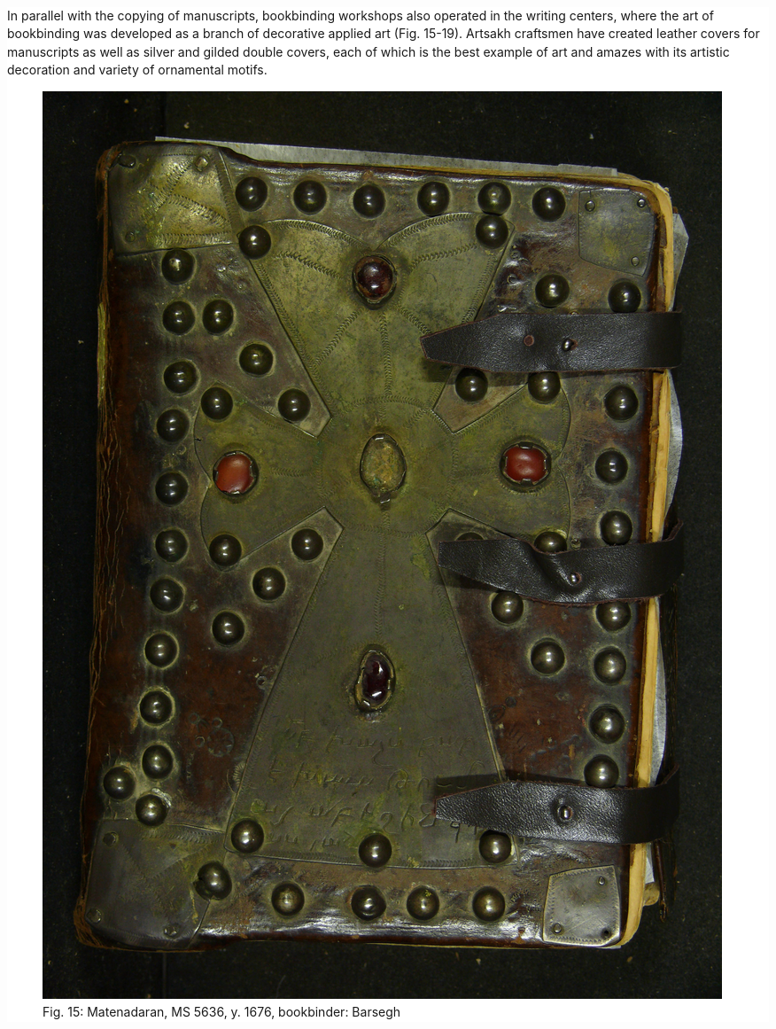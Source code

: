 In parallel with the copying of manuscripts, bookbinding workshops also operated in the writing centers, where the art of bookbinding was developed as a branch of decorative applied art (Fig. 15-19). Artsakh craftsmen have created leather covers for manuscripts as well as silver and gilded double covers, each of which is the best example of art and amazes with its artistic decoration and variety of ornamental motifs.

<figure>
  <img src="/public/writingcentre15.jpg" alt="Matenadaran, MS 5636, y. 1676, bookbinder: Barsegh">
  <figcaption>Fig. 15: Matenadaran, MS 5636, y. 1676, bookbinder: Barsegh</figcaption>
</figure>
